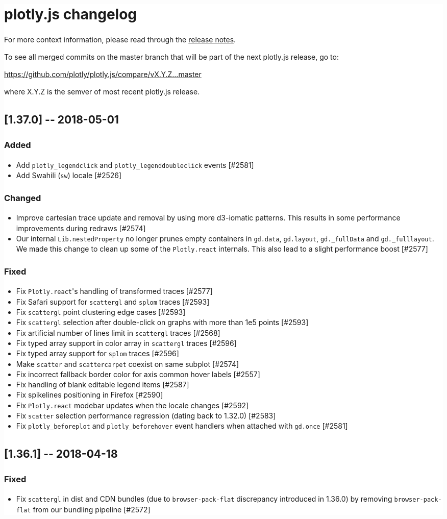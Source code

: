 # plotly.js changelog

For more context information, please read through the
[release notes](https://github.com/plotly/plotly.js/releases).

To see all merged commits on the master branch that will be part of the next plotly.js release, go to:

https://github.com/plotly/plotly.js/compare/vX.Y.Z...master

where X.Y.Z is the semver of most recent plotly.js release.


## [1.37.0] -- 2018-05-01

### Added
- Add `plotly_legendclick` and `plotly_legenddoubleclick` events [#2581]
- Add Swahili (`sw`) locale [#2526]

### Changed
- Improve cartesian trace update and removal by using more d3-iomatic patterns.
  This results in some performance improvements during redraws [#2574]
- Our internal `Lib.nestedProperty` no longer prunes empty containers in
  `gd.data`, `gd.layout`, `gd._fullData` and `gd._fulllayout`.
  We made this change to clean up some of the `Plotly.react` internals.
  This also lead to a slight performance boost [#2577]

### Fixed
- Fix `Plotly.react`'s handling of transformed traces [#2577]
- Fix Safari support for `scattergl` and `splom` traces [#2593]
- Fix `scattergl` point clustering edge cases [#2593]
- Fix `scattergl` selection after double-click on graphs
  with more than 1e5 points [#2593]
- Fix artificial number of lines limit in `scattergl` traces [#2568]
- Fix typed array support in color array in `scattergl` traces [#2596]
- Fix typed array support for `splom` traces [#2596]
- Make `scatter` and `scattercarpet` coexist on same subplot [#2574]
- Fix incorrect fallback border color for axis common hover labels [#2557]
- Fix handling of blank editable legend items [#2587]
- Fix spikelines positioning in Firefox [#2590]
- Fix `Plotly.react` modebar updates when the locale changes [#2592]
- Fix `scatter` selection performance regression (dating back to 1.32.0) [#2583]
- Fix `plotly_beforeplot` and `plotly_beforehover` event handlers when attached
  with `gd.once` [#2581]


## [1.36.1] -- 2018-04-18

### Fixed
- Fix `scattergl` in dist and CDN bundles
  (due to `browser-pack-flat` discrepancy introduced in 1.36.0)
  by removing `browser-pack-flat` from our bundling pipeline [#2572]

